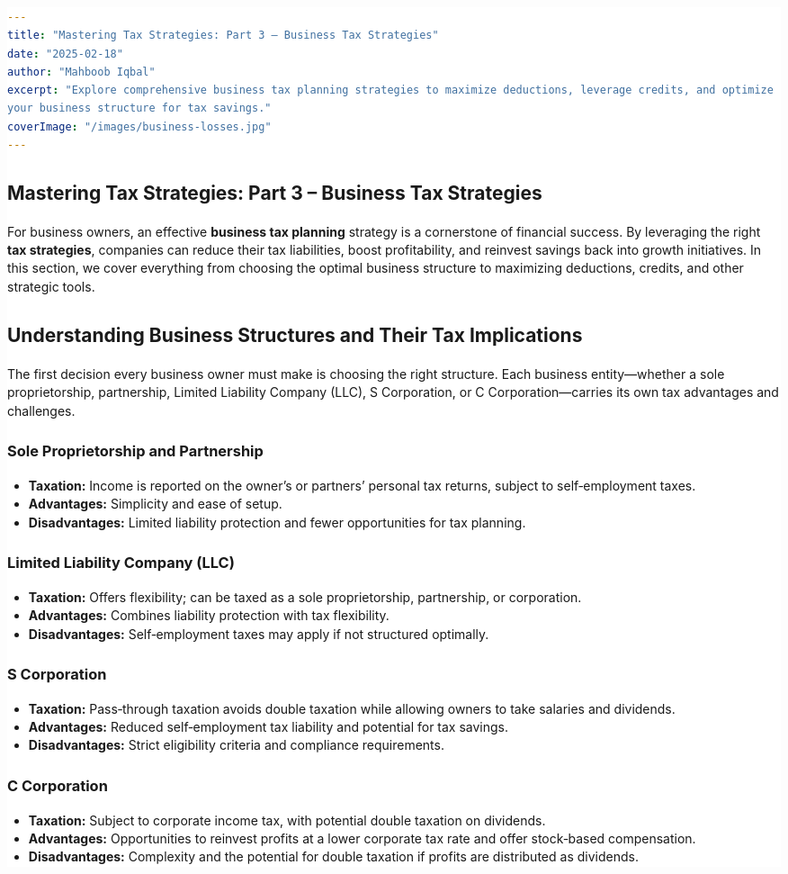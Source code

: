 ```yaml
---
title: "Mastering Tax Strategies: Part 3 – Business Tax Strategies"
date: "2025-02-18"
author: "Mahboob Iqbal"
excerpt: "Explore comprehensive business tax planning strategies to maximize deductions, leverage credits, and optimize your business structure for tax savings."
coverImage: "/images/business-losses.jpg"
---
```


## Mastering Tax Strategies: Part 3 – Business Tax Strategies

For business owners, an effective **business tax planning** strategy is a cornerstone of financial success. By leveraging the right **tax strategies**, companies can reduce their tax liabilities, boost profitability, and reinvest savings back into growth initiatives. In this section, we cover everything from choosing the optimal business structure to maximizing deductions, credits, and other strategic tools.

## Understanding Business Structures and Their Tax Implications

The first decision every business owner must make is choosing the right structure. Each business entity—whether a sole proprietorship, partnership, Limited Liability Company (LLC), S Corporation, or C Corporation—carries its own tax advantages and challenges.

### Sole Proprietorship and Partnership

- **Taxation:** Income is reported on the owner’s or partners’ personal tax returns, subject to self‑employment taxes.
- **Advantages:** Simplicity and ease of setup.
- **Disadvantages:** Limited liability protection and fewer opportunities for tax planning.

### Limited Liability Company (LLC)

- **Taxation:** Offers flexibility; can be taxed as a sole proprietorship, partnership, or corporation.
- **Advantages:** Combines liability protection with tax flexibility.
- **Disadvantages:** Self‑employment taxes may apply if not structured optimally.

### S Corporation

- **Taxation:** Pass‑through taxation avoids double taxation while allowing owners to take salaries and dividends.
- **Advantages:** Reduced self‑employment tax liability and potential for tax savings.
- **Disadvantages:** Strict eligibility criteria and compliance requirements.

### C Corporation

- **Taxation:** Subject to corporate income tax, with potential double taxation on dividends.
- **Advantages:** Opportunities to reinvest profits at a lower corporate tax rate and offer stock‑based compensation.
- **Disadvantages:** Complexity and the potential for double taxation if profits are distributed as dividends.
